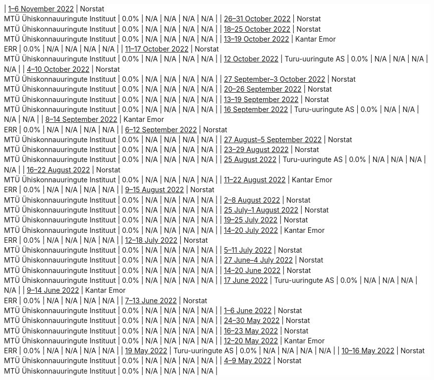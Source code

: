 | [1–6 November 2022](2022-11-06-Norstat.html) | Norstat <br> MTÜ Ühiskonnauuringute Instituut | 0.0% | N/A | N/A | N/A | N/A |
| [26–31 October 2022](2022-10-31-Norstat.html) | Norstat <br> MTÜ Ühiskonnauuringute Instituut | 0.0% | N/A | N/A | N/A | N/A |
| [18–25 October 2022](2022-10-25-Norstat.html) | Norstat <br> MTÜ Ühiskonnauuringute Instituut | 0.0% | N/A | N/A | N/A | N/A |
| [13–19 October 2022](2022-10-19-KantarEmor.html) | Kantar Emor <br> ERR | 0.0% | N/A | N/A | N/A | N/A |
| [11–17 October 2022](2022-10-17-Norstat.html) | Norstat <br> MTÜ Ühiskonnauuringute Instituut | 0.0% | N/A | N/A | N/A | N/A |
| [12 October 2022](2022-10-12-Turu-uuringuteAS.html) | Turu-uuringute AS | 0.0% | N/A | N/A | N/A | N/A |
| [4–10 October 2022](2022-10-10-Norstat.html) | Norstat <br> MTÜ Ühiskonnauuringute Instituut | 0.0% | N/A | N/A | N/A | N/A |
| [27 September–3 October 2022](2022-10-03-Norstat.html) | Norstat <br> MTÜ Ühiskonnauuringute Instituut | 0.0% | N/A | N/A | N/A | N/A |
| [20–26 September 2022](2022-09-26-Norstat.html) | Norstat <br> MTÜ Ühiskonnauuringute Instituut | 0.0% | N/A | N/A | N/A | N/A |
| [13–19 September 2022](2022-09-19-Norstat.html) | Norstat <br> MTÜ Ühiskonnauuringute Instituut | 0.0% | N/A | N/A | N/A | N/A |
| [16 September 2022](2022-09-16-Turu-uuringuteAS.html) | Turu-uuringute AS | 0.0% | N/A | N/A | N/A | N/A |
| [8–14 September 2022](2022-09-14-KantarEmor.html) | Kantar Emor <br> ERR | 0.0% | N/A | N/A | N/A | N/A |
| [6–12 September 2022](2022-09-12-Norstat.html) | Norstat <br> MTÜ Ühiskonnauuringute Instituut | 0.0% | N/A | N/A | N/A | N/A |
| [27 August–5 September 2022](2022-09-05-Norstat.html) | Norstat <br> MTÜ Ühiskonnauuringute Instituut | 0.0% | N/A | N/A | N/A | N/A |
| [23–29 August 2022](2022-08-29-Norstat.html) | Norstat <br> MTÜ Ühiskonnauuringute Instituut | 0.0% | N/A | N/A | N/A | N/A |
| [25 August 2022](2022-08-25-Turu-uuringuteAS.html) | Turu-uuringute AS | 0.0% | N/A | N/A | N/A | N/A |
| [16–22 August 2022](2022-08-22-Norstat.html) | Norstat <br> MTÜ Ühiskonnauuringute Instituut | 0.0% | N/A | N/A | N/A | N/A |
| [11–22 August 2022](2022-08-22-KantarEmor.html) | Kantar Emor <br> ERR | 0.0% | N/A | N/A | N/A | N/A |
| [9–15 August 2022](2022-08-15-Norstat.html) | Norstat <br> MTÜ Ühiskonnauuringute Instituut | 0.0% | N/A | N/A | N/A | N/A |
| [2–8 August 2022](2022-08-08-Norstat.html) | Norstat <br> MTÜ Ühiskonnauuringute Instituut | 0.0% | N/A | N/A | N/A | N/A |
| [25 July–1 August 2022](2022-08-01-Norstat.html) | Norstat <br> MTÜ Ühiskonnauuringute Instituut | 0.0% | N/A | N/A | N/A | N/A |
| [19–25 July 2022](2022-07-25-Norstat.html) | Norstat <br> MTÜ Ühiskonnauuringute Instituut | 0.0% | N/A | N/A | N/A | N/A |
| [14–20 July 2022](2022-07-20-KantarEmor.html) | Kantar Emor <br> ERR | 0.0% | N/A | N/A | N/A | N/A |
| [12–18 July 2022](2022-07-18-Norstat.html) | Norstat <br> MTÜ Ühiskonnauuringute Instituut | 0.0% | N/A | N/A | N/A | N/A |
| [5–11 July 2022](2022-07-11-Norstat.html) | Norstat <br> MTÜ Ühiskonnauuringute Instituut | 0.0% | N/A | N/A | N/A | N/A |
| [27 June–4 July 2022](2022-07-04-Norstat.html) | Norstat <br> MTÜ Ühiskonnauuringute Instituut | 0.0% | N/A | N/A | N/A | N/A |
| [14–20 June 2022](2022-06-20-Norstat.html) | Norstat <br> MTÜ Ühiskonnauuringute Instituut | 0.0% | N/A | N/A | N/A | N/A |
| [17 June 2022](2022-06-17-Turu-uuringuteAS.html) | Turu-uuringute AS | 0.0% | N/A | N/A | N/A | N/A |
| [9–14 June 2022](2022-06-14-KantarEmor.html) | Kantar Emor <br> ERR | 0.0% | N/A | N/A | N/A | N/A |
| [7–13 June 2022](2022-06-13-Norstat.html) | Norstat <br> MTÜ Ühiskonnauuringute Instituut | 0.0% | N/A | N/A | N/A | N/A |
| [1–6 June 2022](2022-06-06-Norstat.html) | Norstat <br> MTÜ Ühiskonnauuringute Instituut | 0.0% | N/A | N/A | N/A | N/A |
| [24–30 May 2022](2022-05-30-Norstat.html) | Norstat <br> MTÜ Ühiskonnauuringute Instituut | 0.0% | N/A | N/A | N/A | N/A |
| [16–23 May 2022](2022-05-23-Norstat.html) | Norstat <br> MTÜ Ühiskonnauuringute Instituut | 0.0% | N/A | N/A | N/A | N/A |
| [12–20 May 2022](2022-05-20-KantarEmor.html) | Kantar Emor <br> ERR | 0.0% | N/A | N/A | N/A | N/A |
| [19 May 2022](2022-05-19-Turu-uuringuteAS.html) | Turu-uuringute AS | 0.0% | N/A | N/A | N/A | N/A |
| [10–16 May 2022](2022-05-16-Norstat.html) | Norstat <br> MTÜ Ühiskonnauuringute Instituut | 0.0% | N/A | N/A | N/A | N/A |
| [4–9 May 2022](2022-05-09-Norstat.html) | Norstat <br> MTÜ Ühiskonnauuringute Instituut | 0.0% | N/A | N/A | N/A | N/A |